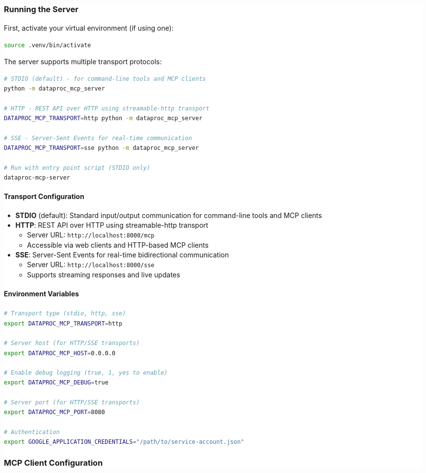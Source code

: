 ### Running the Server

First, activate your virtual environment (if using one):

```bash
source .venv/bin/activate
```

The server supports multiple transport protocols:

```bash
# STDIO (default) - for command-line tools and MCP clients
python -m dataproc_mcp_server

# HTTP - REST API over HTTP using streamable-http transport
DATAPROC_MCP_TRANSPORT=http python -m dataproc_mcp_server

# SSE - Server-Sent Events for real-time communication
DATAPROC_MCP_TRANSPORT=sse python -m dataproc_mcp_server

# Run with entry point script (STDIO only)
dataproc-mcp-server
```

#### Transport Configuration

- **STDIO** (default): Standard input/output communication for command-line tools and MCP clients
- **HTTP**: REST API over HTTP using streamable-http transport
  - Server URL: `http://localhost:8000/mcp`
  - Accessible via web clients and HTTP-based MCP clients
- **SSE**: Server-Sent Events for real-time bidirectional communication
  - Server URL: `http://localhost:8000/sse`
  - Supports streaming responses and live updates

#### Environment Variables

```bash
# Transport type (stdio, http, sse)
export DATAPROC_MCP_TRANSPORT=http

# Server host (for HTTP/SSE transports)
export DATAPROC_MCP_HOST=0.0.0.0

# Enable debug logging (true, 1, yes to enable)
export DATAPROC_MCP_DEBUG=true

# Server port (for HTTP/SSE transports)
export DATAPROC_MCP_PORT=8080

# Authentication
export GOOGLE_APPLICATION_CREDENTIALS="/path/to/service-account.json"
```

### MCP Client Configuration
